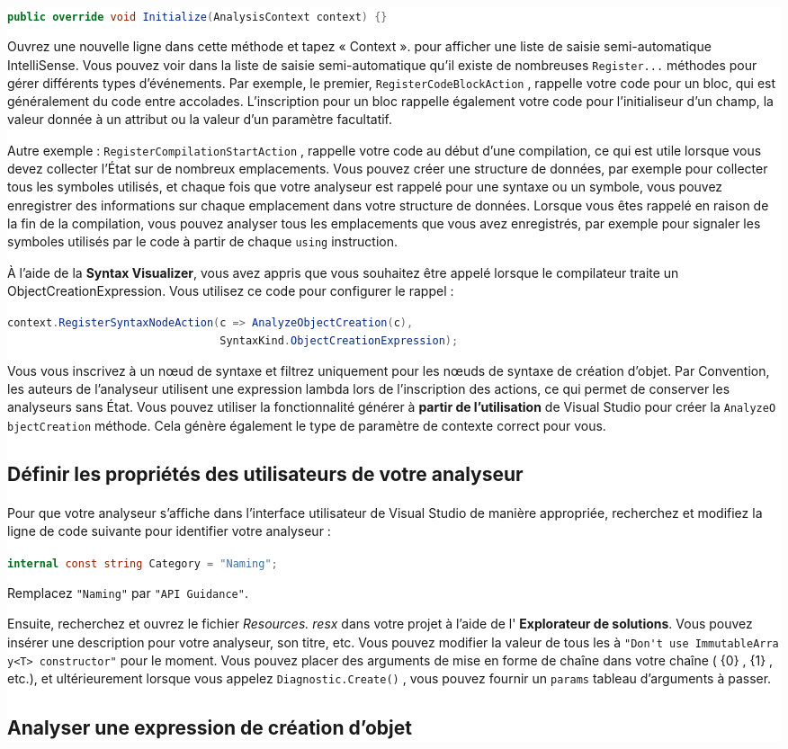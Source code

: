 ```csharp
public override void Initialize(AnalysisContext context) {}
```

Ouvrez une nouvelle ligne dans cette méthode et tapez « Context ». pour afficher une liste de saisie semi-automatique IntelliSense. Vous pouvez voir dans la liste de saisie semi-automatique qu’il existe de nombreuses `Register...` méthodes pour gérer différents types d’événements. Par exemple, le premier, `RegisterCodeBlockAction` , rappelle votre code pour un bloc, qui est généralement du code entre accolades. L’inscription pour un bloc rappelle également votre code pour l’initialiseur d’un champ, la valeur donnée à un attribut ou la valeur d’un paramètre facultatif.

Autre exemple : `RegisterCompilationStartAction` , rappelle votre code au début d’une compilation, ce qui est utile lorsque vous devez collecter l’État sur de nombreux emplacements. Vous pouvez créer une structure de données, par exemple pour collecter tous les symboles utilisés, et chaque fois que votre analyseur est rappelé pour une syntaxe ou un symbole, vous pouvez enregistrer des informations sur chaque emplacement dans votre structure de données. Lorsque vous êtes rappelé en raison de la fin de la compilation, vous pouvez analyser tous les emplacements que vous avez enregistrés, par exemple pour signaler les symboles utilisés par le code à partir de chaque `using` instruction.

À l’aide de la **Syntax Visualizer**, vous avez appris que vous souhaitez être appelé lorsque le compilateur traite un ObjectCreationExpression. Vous utilisez ce code pour configurer le rappel :

```csharp
context.RegisterSyntaxNodeAction(c => AnalyzeObjectCreation(c),
                                 SyntaxKind.ObjectCreationExpression);
```

Vous vous inscrivez à un nœud de syntaxe et filtrez uniquement pour les nœuds de syntaxe de création d’objet. Par Convention, les auteurs de l’analyseur utilisent une expression lambda lors de l’inscription des actions, ce qui permet de conserver les analyseurs sans État. Vous pouvez utiliser la fonctionnalité générer à **partir de l’utilisation** de Visual Studio pour créer la `AnalyzeObjectCreation` méthode. Cela génère également le type de paramètre de contexte correct pour vous.

## <a name="set-properties-for-users-of-your-analyzer"></a>Définir les propriétés des utilisateurs de votre analyseur

Pour que votre analyseur s’affiche dans l’interface utilisateur de Visual Studio de manière appropriée, recherchez et modifiez la ligne de code suivante pour identifier votre analyseur :

```csharp
internal const string Category = "Naming";
```

Remplacez `"Naming"` par `"API Guidance"`.

Ensuite, recherchez et ouvrez le fichier *Resources. resx* dans votre projet à l’aide de l' **Explorateur de solutions**. Vous pouvez insérer une description pour votre analyseur, son titre, etc. Vous pouvez modifier la valeur de tous les à `"Don't use ImmutableArray<T> constructor"` pour le moment. Vous pouvez placer des arguments de mise en forme de chaîne dans votre chaîne ( {0} , {1} , etc.), et ultérieurement lorsque vous appelez `Diagnostic.Create()` , vous pouvez fournir un `params` tableau d’arguments à passer.

## <a name="analyze-an-object-creation-expression"></a>Analyser une expression de création d’objet
